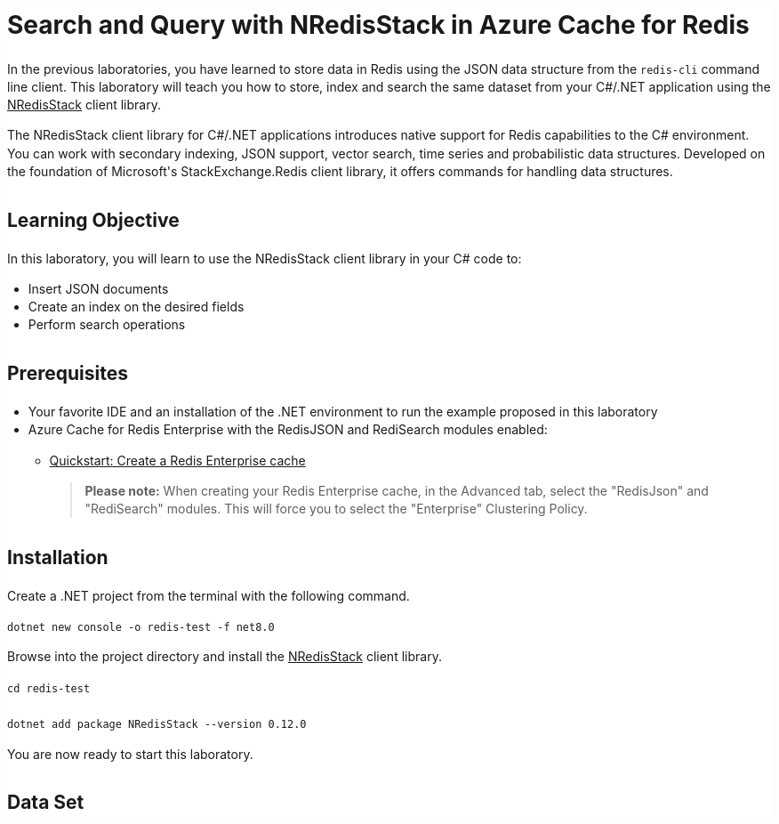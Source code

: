 # Search and Query with NRedisStack in Azure Cache for Redis

In the previous laboratories, you have learned to store data in Redis using the JSON data structure from the `redis-cli` command line client. This laboratory will teach you how to store, index and search the same dataset from your C#/.NET application using the [NRedisStack](https://github.com/redis/NRedisStack) client library.
 
The NRedisStack client library for C#/.NET applications introduces native support for Redis capabilities to the C# environment. You can work with secondary indexing, JSON support, vector search, time series and probabilistic data structures. Developed on the foundation of Microsoft's StackExchange.Redis client library, it offers commands for handling data structures.


## Learning Objective

 In this laboratory, you will learn to use the NRedisStack client library in your C# code to:

- Insert JSON documents
- Create an index on the desired fields
- Perform search operations


## Prerequisites
- Your favorite IDE and an installation of the .NET environment to run the example proposed in this laboratory
- Azure Cache for Redis Enterprise with the RedisJSON and RediSearch modules enabled:
    - [Quickstart: Create a Redis Enterprise cache](https://learn.microsoft.com/en-us/azure/azure-cache-for-redis/quickstart-create-redis-enterprise)

        > **Please note:** When creating your Redis Enterprise cache, in the Advanced tab, select the "RedisJson" and "RediSearch" modules. This will force you to select the "Enterprise" Clustering Policy. 

## Installation

Create a .NET project from the terminal with the following command.

```
dotnet new console -o redis-test -f net8.0
```

Browse into the project directory and install the [NRedisStack](https://www.nuget.org/packages/NRedisStack) client library.

```
cd redis-test

dotnet add package NRedisStack --version 0.12.0
```

You are now ready to start this laboratory.


## Data Set <a name="dataset"></a>

